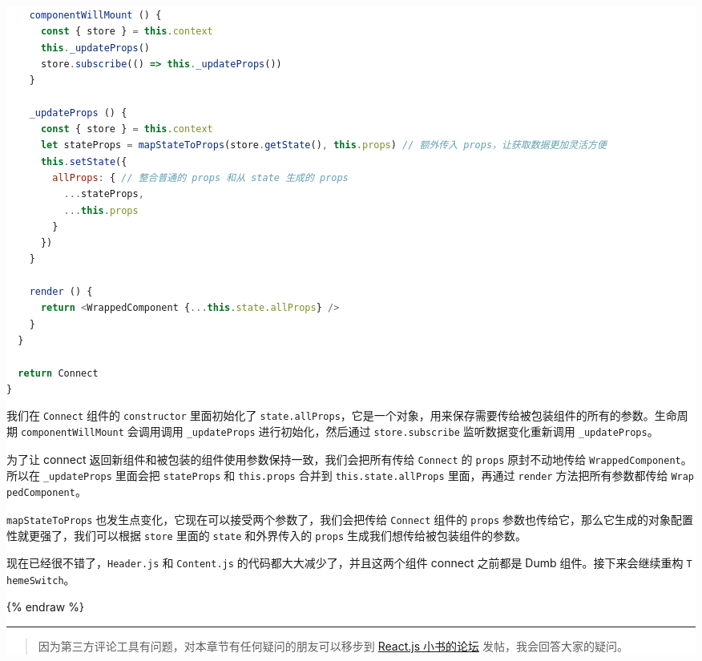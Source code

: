 ```javascript
    componentWillMount () {
      const { store } = this.context
      this._updateProps()
      store.subscribe(() => this._updateProps())
    }

    _updateProps () {
      const { store } = this.context
      let stateProps = mapStateToProps(store.getState(), this.props) // 额外传入 props，让获取数据更加灵活方便
      this.setState({
        allProps: { // 整合普通的 props 和从 state 生成的 props
          ...stateProps,
          ...this.props
        }
      })
    }

    render () {
      return <WrappedComponent {...this.state.allProps} />
    }
  }

  return Connect
}
```

我们在 `Connect` 组件的 `constructor` 里面初始化了 `state.allProps`，它是一个对象，用来保存需要传给被包装组件的所有的参数。生命周期 `componentWillMount` 会调用调用 `_updateProps` 进行初始化，然后通过 `store.subscribe` 监听数据变化重新调用 `_updateProps`。

为了让 connect 返回新组件和被包装的组件使用参数保持一致，我们会把所有传给 `Connect` 的 `props` 原封不动地传给 `WrappedComponent`。所以在 `_updateProps` 里面会把 `stateProps` 和 `this.props` 合并到 `this.state.allProps` 里面，再通过 `render` 方法把所有参数都传给 `WrappedComponent`。

`mapStateToProps` 也发生点变化，它现在可以接受两个参数了，我们会把传给 `Connect` 组件的 `props` 参数也传给它，那么它生成的对象配置性就更强了，我们可以根据 `store` 里面的 `state` 和外界传入的 `props` 生成我们想传给被包装组件的参数。

现在已经很不错了，`Header.js` 和 `Content.js` 的代码都大大减少了，并且这两个组件 connect  之前都是 Dumb 组件。接下来会继续重构 `ThemeSwitch`。

{% endraw %}

* * *

> 因为第三方评论工具有问题，对本章节有任何疑问的朋友可以移步到 <a target="_blank" href="http://scriptoj.com/category/4/react-js-小书交流区">React.js 小书的论坛</a> 发帖，我会回答大家的疑问。
